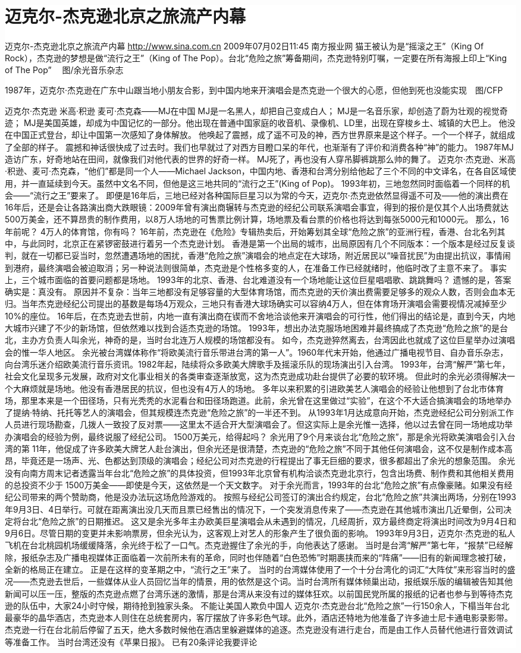 # 迈克尔-杰克逊北京之旅流产内幕

迈克尔-杰克逊北京之旅流产内幕
http://www.sina.com.cn  2009年07月02日11:45   南方报业网
猫王被认为是“摇滚之王”（King Of Rock），杰克逊的梦想是做“流行之王”（King of The Pop）。台北“危险之旅”筹备期间，杰克逊特别叮嘱，一定要在所有海报上印上“King of The Pop” 　图/余光音乐杂志

1987年，迈克尔·杰克逊在广东中山跟当地小朋友合影，到中国内地来开演唱会是杰克逊一个很大的心愿，但他到死也没能实现　图/CFP

迈克尔·杰克逊 米高·积逊 麦可·杰克森——MJ在中国
MJ是一名黑人，却把自己变成白人；
MJ是一名音乐家，却创造了蔚为壮观的视觉奇迹；
MJ是美国英雄，却成为中国记忆的一部分。他出现在普通中国家庭的收音机、录像机、LD里，出现在穿梭乡土、城镇的大巴上。
他没在中国正式登台，却让中国第一次感知了身体解放。
他唤起了震撼，成了遥不可及的神，西方世界原来是这个样子。一个一个样子，就组成了全部的样子。
震撼和神话很快成了过去时。我们也早就过了对西方目瞪口呆的年代，也渐渐有了评价和消费各种“神”的能力。
1987年MJ造访广东，好奇地站在田间，就像我们对他代表的世界的好奇一样。
MJ死了，再也没有人穿吊脚裤跳那么帅的舞了。
迈克尔·杰克逊、米高·积逊、麦可·杰克森，“他们”都是同一个人——Michael Jackson，中国内地、香港和台湾分别给他起了三个不同的中文译名，在各自区域使用，并一直延续到今天。虽然中文名不同，但他是这三地共同的“流行之王”(King of Pop)。
1993年初，三地忽然同时面临着一个同样的机会——“流行之王”要来了。
即便是16年后，三地已经对各种国际巨星习以为常的今天，迈克尔·杰克逊依然显得遥不可及——他的演出费在16年后，还是会让各路演出商大跌眼镜：2009年曾有演出商辗转与杰克逊的经纪公司联系演唱会事宜，得到的报价是仅其个人出场费就达500万美金，还不算昂贵的制作费用，以8万人场地的可售票比例计算，场地票及看台票的价格也将达到每张5000元和1000元。
那么，16年前呢？
4万人的体育馆，你有吗？
16年前，杰克逊在《危险》专辑热卖后，开始筹划其全球“危险之旅”的亚洲行程，香港、台北名列其中，与此同时，北京正在紧锣密鼓进行着另一个杰克逊计划。
香港是第一个出局的城市，出局原因有几个不同版本：一个版本是经过反复谈判，就在一切都已妥当时，忽然遭遇场地的困扰，香港“危险之旅”演唱会的地点定在大球场，附近居民以“噪音扰民”为由提出抗议，事情闹到港府，最终演唱会被迫取消；另一种说法则很简单，杰克逊是个性格多变的人，在准备工作已经就绪时，他临时改了主意不来了。
事实上，三个城市面临的首要问题都是场地。
1993年的北京、香港、台北难道没有一个场地能让这位巨星唱唱歌、跳跳舞吗？
遗憾的是，答案确实是：真没有。
原因并不复杂：当年三地都没有足够容量的大型体育场馆，而杰克逊的天价演出费需要足够多的观众人数，否则会血本无归。当年杰克逊经纪公司提出的基数是每场4万观众，三地只有香港大球场确实可以容纳4万人，但在体育场开演唱会需要视情况减掉至少10%的座位。
16年后，在杰克逊去世前，内地一直有演出商在锲而不舍地洽谈他来开演唱会的可行性，他们得出的结论是，直到今天，内地大城市兴建了不少的新场馆，但依然难以找到合适杰克逊的场馆。
1993年，想出办法克服场地困难并最终搞成了杰克逊“危险之旅”的是台北，主办方负责人叫余光，神奇的是，当时台北连万人规模的场馆都没有。
如今，杰克逊猝然离去，台湾因此也就成了这位巨星举办过演唱会的惟一华人地区。
余光被台湾媒体称作“将欧美流行音乐带进台湾的第一人”。1960年代末开始，他通过广播电视节目、自办音乐杂志，向台湾乐迷介绍欧美流行音乐资讯。1982年起，陆续将众多欧美大牌歌手及摇滚乐队的现场演出引入台湾。
1993年，台湾“解严”第七年，社会文化呈现多元发展，政府对文化事业相关的各类审查逐渐放宽，这为杰克逊成功赴台提供了必要的软环境。
但此时的余光必须得解决一个大麻烦就是场地。他没有香港居民的抗议，但也没有4万人的场地。
多年以来积累的引进欧美艺人演唱会的经验让他想到了台北市体育场，那里本来是一个田径场，只有光秃秃的水泥看台和田径场跑道。此前，余光曾在这里做过“实验”，在这个不大适合搞演唱会的场地举办了提纳·特纳、托托等艺人的演唱会，但其规模连杰克逊“危险之旅”的一半还不到。
从1993年1月达成意向开始，杰克逊经纪公司分别派工作人员进行现场勘查，几拨人一致投了反对票——这里太不适合开大型演唱会了。但这实际上是余光惟一选择，他以过去曾在同一场地成功举办演唱会的经验为例，最终说服了经纪公司。
1500万美元，给得起吗？
余光用了9个月来谈台北“危险之旅”，那是余光将欧美演唱会引入台湾的第 11年，他促成了许多欧美大牌艺人赴台演出，但余光还是很清楚，杰克逊的“危险之旅”不同于其他任何演唱会，这不仅是制作成本高昂，毕竟还是一场声、光、色都达到顶级的演唱会；经纪公司对杰克逊的行程提出了事无巨细的要求，很多都超出了余光的想象范围。
余光没有向南方周末记者透露当年台北“危险之旅”的具体投资，但1993年北京曾有机构洽谈杰克逊北京行，包含出场费、制作费和其他相关费用的总投资不少于 1500万美金——即使是今天，这依然是一个天文数字。
对于余光而言，1993年的台北“危险之旅”有点像豪赌。如果没有经纪公司带来的两个赞助商，他是没办法玩这场危险游戏的。
按照与经纪公司签订的演出合约规定，台北“危险之旅”共演出两场，分别在1993年9月3日、4日举行。可就在距离演出没几天而且票已经售出的情况下，一个突发消息传来了——杰克逊在其他城市演出几近晕倒，公司决定将台北“危险之旅”的日期推迟。
这又是余光多年主办欧美巨星演唱会从未遇到的情况，几经周折，双方最终商定将演出时间改为9月4日和9月6日。尽管日期的变更并未影响票房，但余光认为，这客观上对艺人的形象产生了很负面的影响。
1993年9月3日，迈克尔·杰克逊的私人飞机在台北桃园机场缓缓降落，余光终于松了一口气。杰克逊握住了余光的手，向他表达了感谢。
当时是台湾“解严”第七年，“报禁”已经解除，报纸杂志及广播电视媒体正面临着一次前所未有的革命，同时也伴随着“白色恐怖”时期裹挟而来的“阵痛”——旧有的新闻理念被打破，全新的格局正在建立。
正是在这样的变革期之中，“流行之王”来了。
当时的台湾媒体使用了一个十分台湾化的词汇“大阵仗”来形容当时的盛况——杰克逊去世后，一些媒体从业人员回忆当年的情景，用的依然是这个词。当时台湾所有媒体倾巢出动，报纸娱乐版的编辑被告知其他新闻可以压一压，整版的杰克逊点燃了台湾乐迷的激情，那是台湾从来没有过的媒体狂欢。以前国民党所属的报纸的记者也参与到等待杰克逊的队伍中，大家24小时守候，期待抢到独家头条。
不能让美国人欺负中国人
迈克尔·杰克逊台北“危险之旅”一行150余人，下榻当年台北最豪华的晶华酒店，杰克逊本人则住在总统套房内，客厅摆放了许多彩色气球。此外，酒店还特地为他准备了许多迪士尼卡通电影录影带。杰克逊一行在台北前后停留了五天，绝大多数时候他在酒店里躲避媒体的追逐。杰克逊没有进行走台，而是由工作人员替代他进行音效调试等准备工作。
当时台湾还没有《苹果日报》。
已有20条评论我要评论